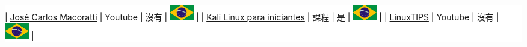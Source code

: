 | [José Carlos Macoratti](https://www.youtube.com/channel/UCoqYHkQy8q5nEMv1gkcZgSw) | Youtube | 沒有 | <img src="../../../flags/br.jpg" width="40px"> | 
| [Kali Linux para iniciantes](https://esecurity.com.br/Courses/kali-linux-for-beginners/) | 課程 | 是 | <img src="../../../flags/br.jpg" width="40px"> |
| [LinuxTIPS](https://www.youtube.com/user/linuxtipscanal ) | Youtube | 沒有 | <img src="../../../flags/br.jpg" width="40px"> |